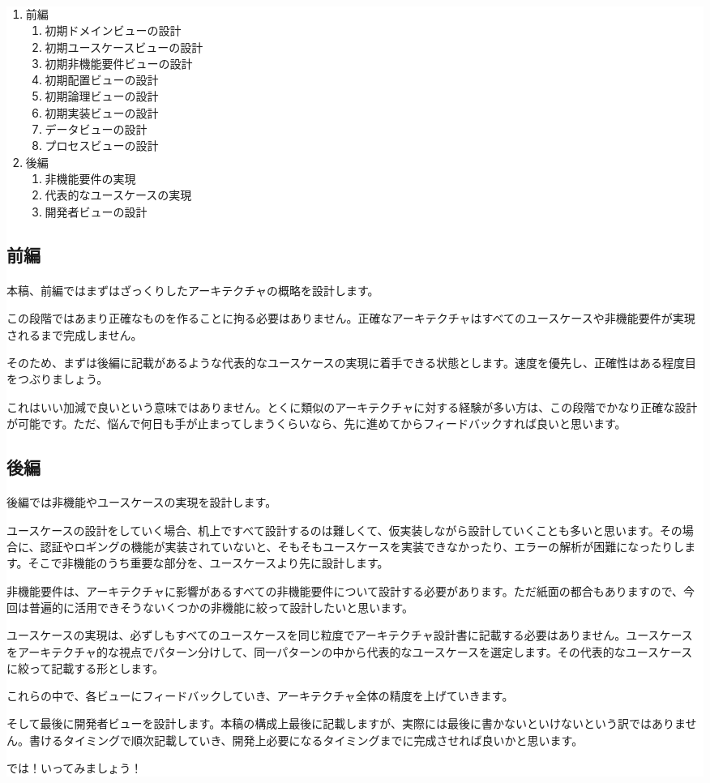 1. 前編
   1. 初期ドメインビューの設計
   2. 初期ユースケースビューの設計
   3. 初期非機能要件ビューの設計
   4. 初期配置ビューの設計
   5. 初期論理ビューの設計
   6. 初期実装ビューの設計
   7. データビューの設計
   8. プロセスビューの設計
2. 後編
   1. 非機能要件の実現
   2. 代表的なユースケースの実現
   3. 開発者ビューの設計

## 前編

本稿、前編ではまずはざっくりしたアーキテクチャの概略を設計します。

この段階ではあまり正確なものを作ることに拘る必要はありません。正確なアーキテクチャはすべてのユースケースや非機能要件が実現されるまで完成しません。

そのため、まずは後編に記載があるような代表的なユースケースの実現に着手できる状態とします。速度を優先し、正確性はある程度目をつぶりましょう。

これはいい加減で良いという意味ではありません。とくに類似のアーキテクチャに対する経験が多い方は、この段階でかなり正確な設計が可能です。ただ、悩んで何日も手が止まってしまうくらいなら、先に進めてからフィードバックすれば良いと思います。

## 後編

後編では非機能やユースケースの実現を設計します。

ユースケースの設計をしていく場合、机上ですべて設計するのは難しくて、仮実装しながら設計していくことも多いと思います。その場合に、認証やロギングの機能が実装されていないと、そもそもユースケースを実装できなかったり、エラーの解析が困難になったりします。そこで非機能のうち重要な部分を、ユースケースより先に設計します。

非機能要件は、アーキテクチャに影響があるすべての非機能要件について設計する必要があります。ただ紙面の都合もありますので、今回は普遍的に活用できそうないくつかの非機能に絞って設計したいと思います。

ユースケースの実現は、必ずしもすべてのユースケースを同じ粒度でアーキテクチャ設計書に記載する必要はありません。ユースケースをアーキテクチャ的な視点でパターン分けして、同一パターンの中から代表的なユースケースを選定します。その代表的なユースケースに絞って記載する形とします。

これらの中で、各ビューにフィードバックしていき、アーキテクチャ全体の精度を上げていきます。

そして最後に開発者ビューを設計します。本稿の構成上最後に記載しますが、実際には最後に書かないといけないという訳ではありません。書けるタイミングで順次記載していき、開発上必要になるタイミングまでに完成させれば良いかと思います。

では！いってみましょう！

